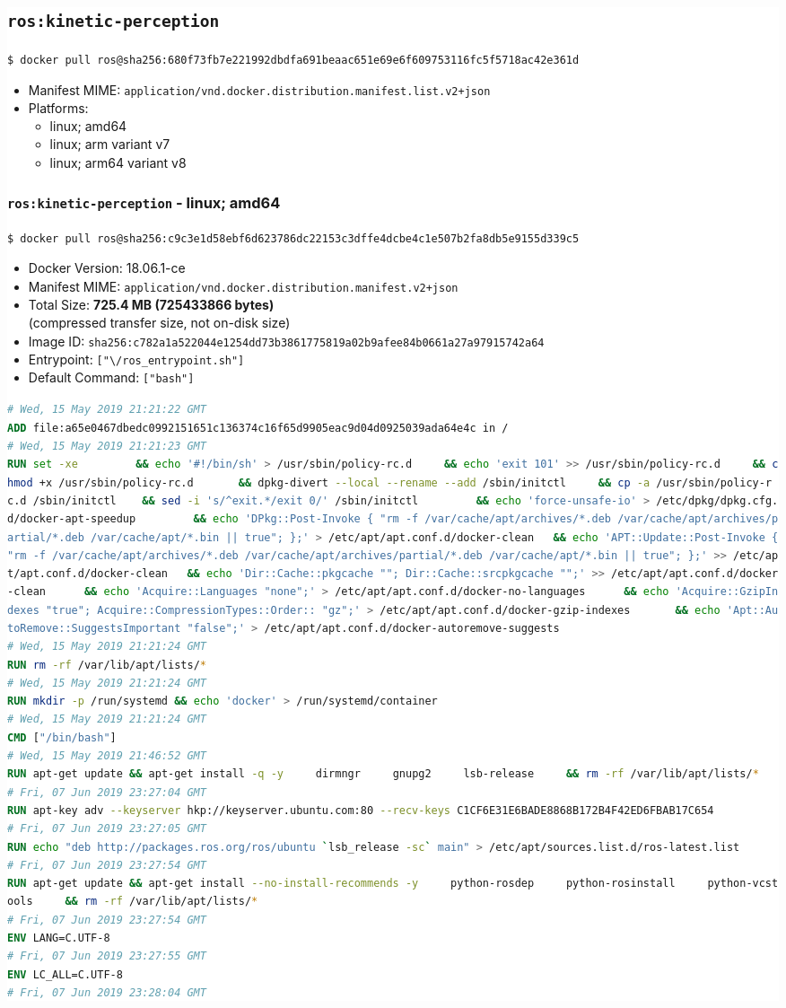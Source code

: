 ## `ros:kinetic-perception`

```console
$ docker pull ros@sha256:680f73fb7e221992dbdfa691beaac651e69e6f609753116fc5f5718ac42e361d
```

-	Manifest MIME: `application/vnd.docker.distribution.manifest.list.v2+json`
-	Platforms:
	-	linux; amd64
	-	linux; arm variant v7
	-	linux; arm64 variant v8

### `ros:kinetic-perception` - linux; amd64

```console
$ docker pull ros@sha256:c9c3e1d58ebf6d623786dc22153c3dffe4dcbe4c1e507b2fa8db5e9155d339c5
```

-	Docker Version: 18.06.1-ce
-	Manifest MIME: `application/vnd.docker.distribution.manifest.v2+json`
-	Total Size: **725.4 MB (725433866 bytes)**  
	(compressed transfer size, not on-disk size)
-	Image ID: `sha256:c782a1a522044e1254dd73b3861775819a02b9afee84b0661a27a97915742a64`
-	Entrypoint: `["\/ros_entrypoint.sh"]`
-	Default Command: `["bash"]`

```dockerfile
# Wed, 15 May 2019 21:21:22 GMT
ADD file:a65e0467dbedc0992151651c136374c16f65d9905eac9d04d0925039ada64e4c in / 
# Wed, 15 May 2019 21:21:23 GMT
RUN set -xe 		&& echo '#!/bin/sh' > /usr/sbin/policy-rc.d 	&& echo 'exit 101' >> /usr/sbin/policy-rc.d 	&& chmod +x /usr/sbin/policy-rc.d 		&& dpkg-divert --local --rename --add /sbin/initctl 	&& cp -a /usr/sbin/policy-rc.d /sbin/initctl 	&& sed -i 's/^exit.*/exit 0/' /sbin/initctl 		&& echo 'force-unsafe-io' > /etc/dpkg/dpkg.cfg.d/docker-apt-speedup 		&& echo 'DPkg::Post-Invoke { "rm -f /var/cache/apt/archives/*.deb /var/cache/apt/archives/partial/*.deb /var/cache/apt/*.bin || true"; };' > /etc/apt/apt.conf.d/docker-clean 	&& echo 'APT::Update::Post-Invoke { "rm -f /var/cache/apt/archives/*.deb /var/cache/apt/archives/partial/*.deb /var/cache/apt/*.bin || true"; };' >> /etc/apt/apt.conf.d/docker-clean 	&& echo 'Dir::Cache::pkgcache ""; Dir::Cache::srcpkgcache "";' >> /etc/apt/apt.conf.d/docker-clean 		&& echo 'Acquire::Languages "none";' > /etc/apt/apt.conf.d/docker-no-languages 		&& echo 'Acquire::GzipIndexes "true"; Acquire::CompressionTypes::Order:: "gz";' > /etc/apt/apt.conf.d/docker-gzip-indexes 		&& echo 'Apt::AutoRemove::SuggestsImportant "false";' > /etc/apt/apt.conf.d/docker-autoremove-suggests
# Wed, 15 May 2019 21:21:24 GMT
RUN rm -rf /var/lib/apt/lists/*
# Wed, 15 May 2019 21:21:24 GMT
RUN mkdir -p /run/systemd && echo 'docker' > /run/systemd/container
# Wed, 15 May 2019 21:21:24 GMT
CMD ["/bin/bash"]
# Wed, 15 May 2019 21:46:52 GMT
RUN apt-get update && apt-get install -q -y     dirmngr     gnupg2     lsb-release     && rm -rf /var/lib/apt/lists/*
# Fri, 07 Jun 2019 23:27:04 GMT
RUN apt-key adv --keyserver hkp://keyserver.ubuntu.com:80 --recv-keys C1CF6E31E6BADE8868B172B4F42ED6FBAB17C654
# Fri, 07 Jun 2019 23:27:05 GMT
RUN echo "deb http://packages.ros.org/ros/ubuntu `lsb_release -sc` main" > /etc/apt/sources.list.d/ros-latest.list
# Fri, 07 Jun 2019 23:27:54 GMT
RUN apt-get update && apt-get install --no-install-recommends -y     python-rosdep     python-rosinstall     python-vcstools     && rm -rf /var/lib/apt/lists/*
# Fri, 07 Jun 2019 23:27:54 GMT
ENV LANG=C.UTF-8
# Fri, 07 Jun 2019 23:27:55 GMT
ENV LC_ALL=C.UTF-8
# Fri, 07 Jun 2019 23:28:04 GMT
```